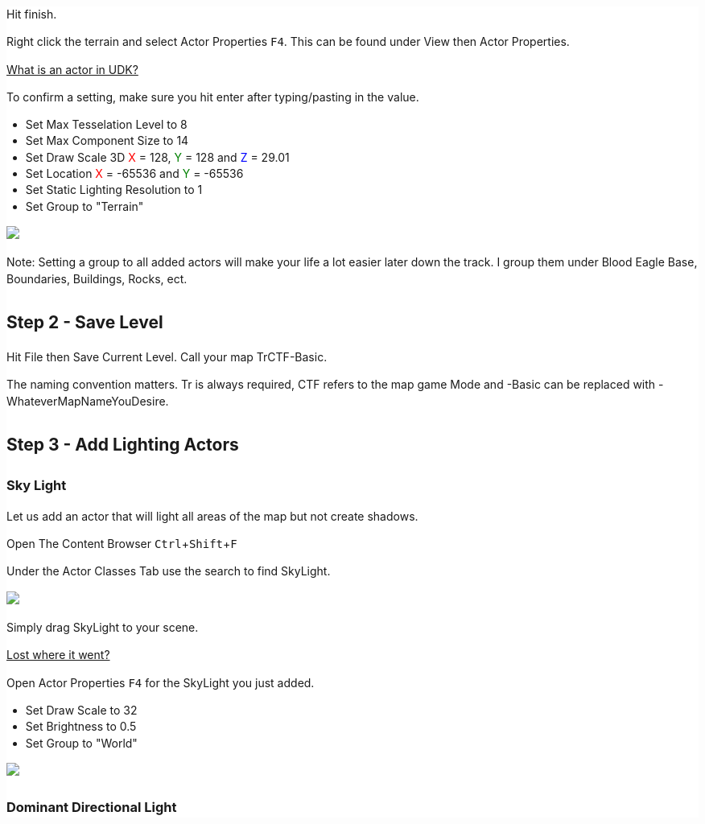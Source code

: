Hit finish.

Right click the terrain and select Actor Properties <kbd>F4</kbd>. This can be found under View then Actor Properties. 

[What is an actor in UDK?](#glossary)

To confirm a setting, make sure you hit enter after typing/pasting in the value.

- Set Max Tesselation Level to 8
- Set Max Component Size to 14
- Set Draw Scale 3D <span style="color:red">X</span> = 128, <span style="color:green">Y</span> = 128 and <span style="color:blue">Z</span> = 29.01
- Set Location <span style="color:red">X</span> = -65536 and <span style="color:green">Y</span> = -65536
- Set Static Lighting Resolution to 1
- Set Group to "Terrain"

![](/img/development/new-terrain-properties.png)

Note: Setting a group to all added actors will make your life a lot easier later down the track. I group them under Blood Eagle Base, Boundaries, Buildings, Rocks, ect.

## Step 2 - Save Level

Hit File then Save Current Level. Call your map TrCTF-Basic.

The naming convention matters. Tr is always required, CTF refers to the map game Mode and -Basic can be replaced with -WhateverMapNameYouDesire.

## Step 3 - Add Lighting Actors

### Sky Light
Let us add an actor that will light all areas of the map but not create shadows.

Open The Content Browser <kbd>Ctrl</kbd>+<kbd>Shift</kbd>+<kbd>F</kbd>

Under the Actor Classes Tab use the search to find SkyLight.

![](/img/development/lighting-actor-skylight.png)

Simply drag SkyLight to your scene.

[Lost where it went?](#my-things-have-disapeared)

Open Actor Properties <kbd>F4</kbd> for the SkyLight you just added. 

- Set Draw Scale to 32
- Set Brightness to 0.5
- Set Group to "World"

![](/img/development/lighting-skylight-properties.png)

### Dominant Directional Light 
